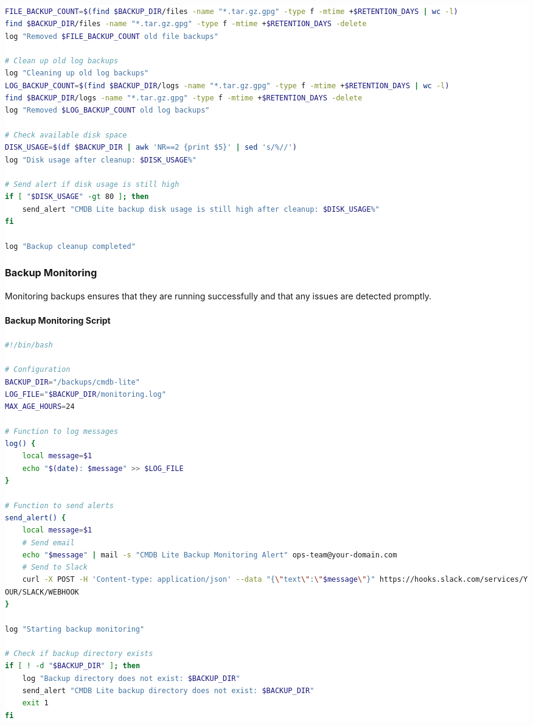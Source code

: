 ```bash
FILE_BACKUP_COUNT=$(find $BACKUP_DIR/files -name "*.tar.gz.gpg" -type f -mtime +$RETENTION_DAYS | wc -l)
find $BACKUP_DIR/files -name "*.tar.gz.gpg" -type f -mtime +$RETENTION_DAYS -delete
log "Removed $FILE_BACKUP_COUNT old file backups"

# Clean up old log backups
log "Cleaning up old log backups"
LOG_BACKUP_COUNT=$(find $BACKUP_DIR/logs -name "*.tar.gz.gpg" -type f -mtime +$RETENTION_DAYS | wc -l)
find $BACKUP_DIR/logs -name "*.tar.gz.gpg" -type f -mtime +$RETENTION_DAYS -delete
log "Removed $LOG_BACKUP_COUNT old log backups"

# Check available disk space
DISK_USAGE=$(df $BACKUP_DIR | awk 'NR==2 {print $5}' | sed 's/%//')
log "Disk usage after cleanup: $DISK_USAGE%"

# Send alert if disk usage is still high
if [ "$DISK_USAGE" -gt 80 ]; then
    send_alert "CMDB Lite backup disk usage is still high after cleanup: $DISK_USAGE%"
fi

log "Backup cleanup completed"
```

### Backup Monitoring

Monitoring backups ensures that they are running successfully and that any issues are detected promptly.

#### Backup Monitoring Script

```bash
#!/bin/bash

# Configuration
BACKUP_DIR="/backups/cmdb-lite"
LOG_FILE="$BACKUP_DIR/monitoring.log"
MAX_AGE_HOURS=24

# Function to log messages
log() {
    local message=$1
    echo "$(date): $message" >> $LOG_FILE
}

# Function to send alerts
send_alert() {
    local message=$1
    # Send email
    echo "$message" | mail -s "CMDB Lite Backup Monitoring Alert" ops-team@your-domain.com
    # Send to Slack
    curl -X POST -H 'Content-type: application/json' --data "{\"text\":\"$message\"}" https://hooks.slack.com/services/YOUR/SLACK/WEBHOOK
}

log "Starting backup monitoring"

# Check if backup directory exists
if [ ! -d "$BACKUP_DIR" ]; then
    log "Backup directory does not exist: $BACKUP_DIR"
    send_alert "CMDB Lite backup directory does not exist: $BACKUP_DIR"
    exit 1
fi

```